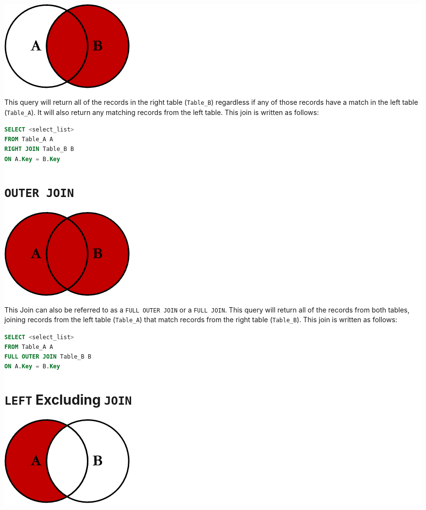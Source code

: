 ![Joins](img/introduction_to_sql_joins/RIGHT_JOIN.png)

This query will return all of the records in the right table (`Table_B`) regardless if any of those records have a match in the left table (`Table_A`). It will also return any matching records from the left table. This join is written as follows:

```sql
SELECT <select_list>
FROM Table_A A
RIGHT JOIN Table_B B
ON A.Key = B.Key
```

# `OUTER JOIN`

![Joins](img/introduction_to_sql_joins/FULL_OUTER_JOIN.png)

This Join can also be referred to as a `FULL OUTER JOIN` or a `FULL JOIN`. This query will return all of the records from both tables, joining records from the left table (`Table_A`) that match records from the right table (`Table_B`). This join is written as follows:

```sql
SELECT <select_list>
FROM Table_A A
FULL OUTER JOIN Table_B B
ON A.Key = B.Key
```
 
# `LEFT` Excluding `JOIN`

![Joins](img/introduction_to_sql_joins/LEFT_EXCLUDING_JOIN.png)
